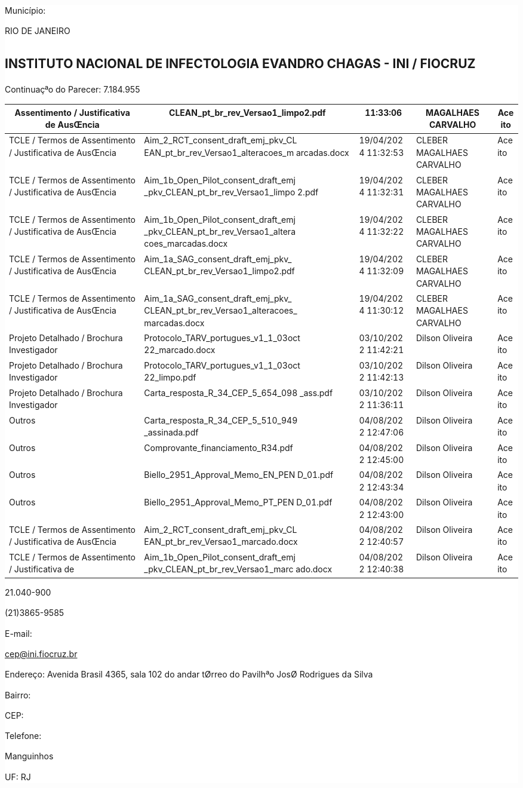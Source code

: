Município:

RIO DE JANEIRO

## INSTITUTO NACIONAL DE INFECTOLOGIA EVANDRO CHAGAS - INI / FIOCRUZ



Continuaçªo do Parecer: 7.184.955

| Assentimento / Justificativa de AusŒncia                  | CLEAN_pt_br_rev_Versao1_limpo2.pdf                                                         | 11:33:06            | MAGALHAES CARVALHO        | Aceito   |
|-----------------------------------------------------------|--------------------------------------------------------------------------------------------|---------------------|---------------------------|----------|
| TCLE / Termos de Assentimento / Justificativa de AusŒncia | Aim_2_RCT_consent_draft_emj_pkv_CL EAN_pt_br_rev_Versao1_alteracoes_m arcadas.docx         | 19/04/2024 11:32:53 | CLEBER MAGALHAES CARVALHO | Aceito   |
| TCLE / Termos de Assentimento / Justificativa de AusŒncia | Aim_1b_Open_Pilot_consent_draft_emj _pkv_CLEAN_pt_br_rev_Versao1_limpo 2.pdf               | 19/04/2024 11:32:31 | CLEBER MAGALHAES CARVALHO | Aceito   |
| TCLE / Termos de Assentimento / Justificativa de AusŒncia | Aim_1b_Open_Pilot_consent_draft_emj _pkv_CLEAN_pt_br_rev_Versao1_altera coes_marcadas.docx | 19/04/2024 11:32:22 | CLEBER MAGALHAES CARVALHO | Aceito   |
| TCLE / Termos de Assentimento / Justificativa de AusŒncia | Aim_1a_SAG_consent_draft_emj_pkv_ CLEAN_pt_br_rev_Versao1_limpo2.pdf                       | 19/04/2024 11:32:09 | CLEBER MAGALHAES CARVALHO | Aceito   |
| TCLE / Termos de Assentimento / Justificativa de AusŒncia | Aim_1a_SAG_consent_draft_emj_pkv_ CLEAN_pt_br_rev_Versao1_alteracoes_ marcadas.docx        | 19/04/2024 11:30:12 | CLEBER MAGALHAES CARVALHO | Aceito   |
| Projeto Detalhado / Brochura Investigador                 | Protocolo_TARV_portugues_v1_1_03oct 22_marcado.docx                                        | 03/10/2022 11:42:21 | Dilson Oliveira           | Aceito   |
| Projeto Detalhado / Brochura Investigador                 | Protocolo_TARV_portugues_v1_1_03oct 22_limpo.pdf                                           | 03/10/2022 11:42:13 | Dilson Oliveira           | Aceito   |
| Projeto Detalhado / Brochura Investigador                 | Carta_resposta_R_34_CEP_5_654_098 _ass.pdf                                                 | 03/10/2022 11:36:11 | Dilson Oliveira           | Aceito   |
| Outros                                                    | Carta_resposta_R_34_CEP_5_510_949 _assinada.pdf                                            | 04/08/2022 12:47:06 | Dilson Oliveira           | Aceito   |
| Outros                                                    | Comprovante_financiamento_R34.pdf                                                          | 04/08/2022 12:45:00 | Dilson Oliveira           | Aceito   |
| Outros                                                    | Biello_2951_Approval_Memo_EN_PEN D_01.pdf                                                  | 04/08/2022 12:43:34 | Dilson Oliveira           | Aceito   |
| Outros                                                    | Biello_2951_Approval_Memo_PT_PEN D_01.pdf                                                  | 04/08/2022 12:43:00 | Dilson Oliveira           | Aceito   |
| TCLE / Termos de Assentimento / Justificativa de AusŒncia | Aim_2_RCT_consent_draft_emj_pkv_CL EAN_pt_br_rev_Versao1_marcado.docx                      | 04/08/2022 12:40:57 | Dilson Oliveira           | Aceito   |
| TCLE / Termos de Assentimento / Justificativa de          | Aim_1b_Open_Pilot_consent_draft_emj _pkv_CLEAN_pt_br_rev_Versao1_marc ado.docx             | 04/08/2022 12:40:38 | Dilson Oliveira           | Aceito   |

21.040-900

(21)3865-9585

E-mail:

cep@ini.fiocruz.br

Endereço: Avenida Brasil 4365, sala 102 do andar tØrreo do Pavilhªo JosØ Rodrigues da Silva

Bairro:

CEP:

Telefone:

Manguinhos

UF: RJ
